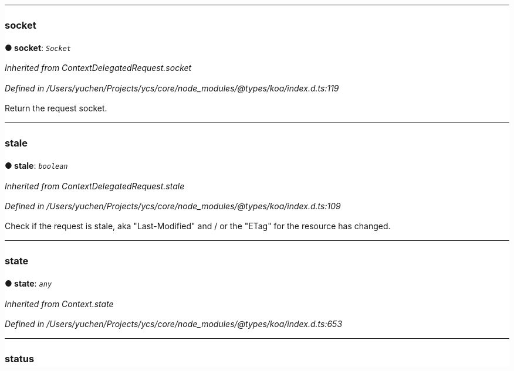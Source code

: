 
[x: `string`]: `any`






___

<a id="socket"></a>

###  socket

**●  socket**:  *`Socket`* 

*Inherited from ContextDelegatedRequest.socket*

*Defined in /Users/yuchen/Projects/ycs/core/node_modules/@types/koa/index.d.ts:119*



Return the request socket.




___

<a id="stale"></a>

###  stale

**●  stale**:  *`boolean`* 

*Inherited from ContextDelegatedRequest.stale*

*Defined in /Users/yuchen/Projects/ycs/core/node_modules/@types/koa/index.d.ts:109*



Check if the request is stale, aka "Last-Modified" and / or the "ETag" for the resource has changed.




___

<a id="state"></a>

###  state

**●  state**:  *`any`* 

*Inherited from Context.state*

*Defined in /Users/yuchen/Projects/ycs/core/node_modules/@types/koa/index.d.ts:653*





___

<a id="status"></a>

###  status

